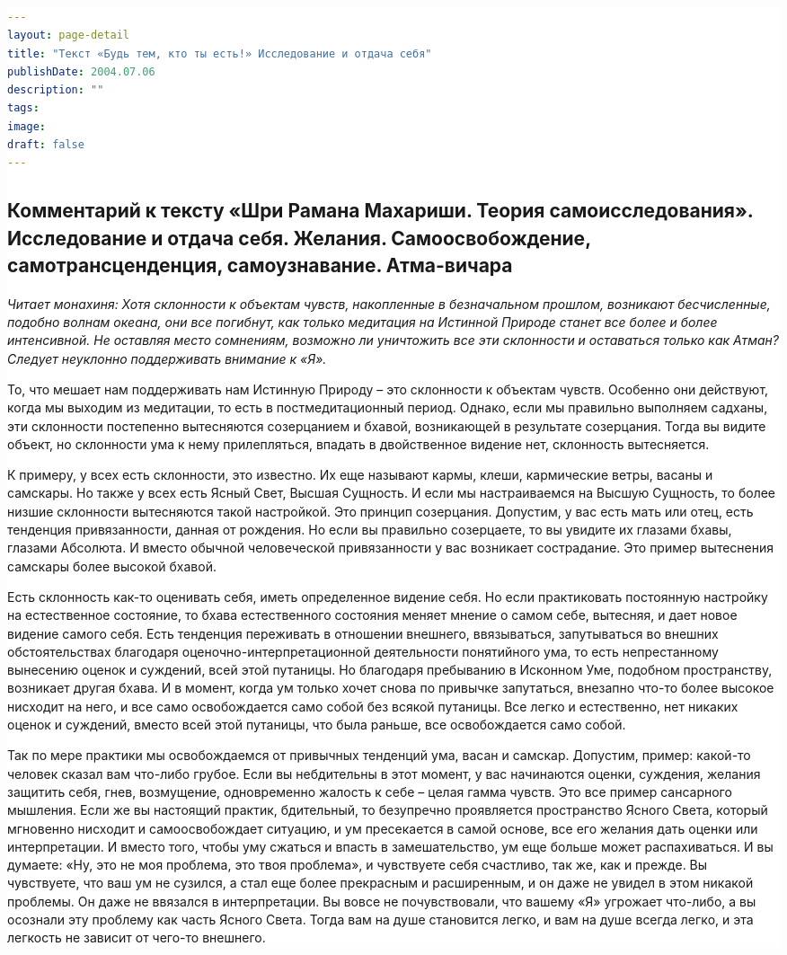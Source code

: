 ```yaml
---
layout: page-detail
title: "Текст «Будь тем, кто ты есть!» Исследование и отдача себя"
publishDate: 2004.07.06
description: ""
tags:
image:
draft: false
---
```


<audio title="2004.07.06 - Текст «Будь тем, кто ты есть!» Исследование и отдача себя.mp3" src="/upload/iblock/cce/cce0d8a61a6213c161c97dcd90dc14f9.mp3" controls=""></audio>

## **Комментарий к тексту «Шри Рамана Махариши. Теория самоисследования». Исследование и отдача себя.** **Желания. Самоосвобождение, самотрансценденция, самоузнавание.** **Атма-вичара**
  
  
_Читает монахиня: Хотя склонности к объектам чувств, накопленные в безначальном прошлом, возникают бесчисленные, подобно волнам океана, они все погибнут, как только медитация на Истинной Природе станет все более и более интенсивной. Не оставляя место сомнениям, возможно ли уничтожить все эти склонности и оставаться только как Атман? Следует неуклонно поддерживать внимание к «Я»._ 

 То, что мешает нам поддерживать нам Истинную Природу – это склонности к объектам чувств. Особенно они действуют, когда мы выходим из медитации, то есть в постмедитационный период. Однако, если мы правильно выполняем садханы, эти склонности постепенно вытесняются созерцанием и бхавой, возникающей в результате созерцания. Тогда вы видите объект, но склонности ума к нему прилепляться, впадать в двойственное видение нет, склонность вытесняется.

 К примеру, у всех есть склонности, это известно. Их еще называют кармы, клеши, кармические ветры, васаны и самскары. Но также у всех есть Ясный Свет, Высшая Сущность. И если мы настраиваемся на Высшую Сущность, то более низшие склонности вытесняются такой настройкой. Это принцип созерцания. Допустим, у вас есть мать или отец, есть тенденция привязанности, данная от рождения. Но если вы правильно созерцаете, то вы увидите их глазами бхавы, глазами Абсолюта. И вместо обычной человеческой привязанности у вас возникает сострадание. Это пример вытеснения самскары более высокой бхавой.

 Есть склонность как-то оценивать себя, иметь определенное видение себя. Но если практиковать постоянную настройку на естественное состояние, то бхава естественного состояния меняет мнение о самом себе, вытесняя, и дает новое видение самого себя. Есть тенденция переживать в отношении внешнего, ввязываться, запутываться во внешних обстоятельствах благодаря оценочно-интерпретационной деятельности понятийного ума, то есть непрестанному вынесению оценок и суждений, всей этой путаницы. Но благодаря пребыванию в Исконном Уме, подобном пространству, возникает другая бхава. И в момент, когда ум только хочет снова по привычке запутаться, внезапно что-то более высокое нисходит на него, и все само освобождается само собой без всякой путаницы. Все легко и естественно, нет никаких оценок и суждений, вместо всей этой путаницы, что была раньше, все освобождается само собой.

 Так по мере практики мы освобождаемся от привычных тенденций ума, васан и самскар. Допустим, пример: какой-то человек сказал вам что-либо грубое. Если вы небдительны в этот момент, у вас начинаются оценки, суждения, желания защитить себя, гнев, возмущение, одновременно жалость к себе – целая гамма чувств. Это все пример сансарного мышления. Если же вы настоящий практик, бдительный, то безупречно проявляется пространство Ясного Света, который мгновенно нисходит и самоосвобождает ситуацию, и ум пресекается в самой основе, все его желания дать оценки или интерпретации. И вместо того, чтобы уму сжаться и впасть в замешательство, ум еще больше может распахиваться. И вы думаете: «Ну, это не моя проблема, это твоя проблема», и чувствуете себя счастливо, так же, как и прежде. Вы чувствуете, что ваш ум не сузился, а стал еще более прекрасным и расширенным, и он даже не увидел в этом никакой проблемы. Он даже не ввязался в интерпретации. Вы вовсе не почувствовали, что вашему «Я» угрожает что-либо, а вы осознали эту проблему как часть Ясного Света. Тогда вам на душе становится легко, и вам на душе всегда легко, и эта легкость не зависит от чего-то внешнего.
